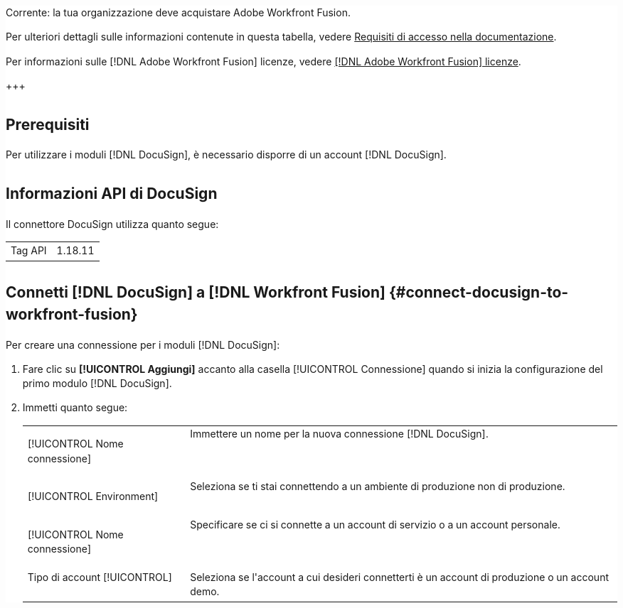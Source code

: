    <p>Corrente: la tua organizzazione deve acquistare Adobe Workfront Fusion.</p>
   </td> 
  </tr>
 </tbody> 
</table>

Per ulteriori dettagli sulle informazioni contenute in questa tabella, vedere [Requisiti di accesso nella documentazione](/help/workfront-fusion/references/licenses-and-roles/access-level-requirements-in-documentation.md).

Per informazioni sulle [!DNL Adobe Workfront Fusion] licenze, vedere [[!DNL Adobe Workfront Fusion] licenze](/help/workfront-fusion/set-up-and-manage-workfront-fusion/licensing-operations-overview/license-automation-vs-integration.md).

+++

## Prerequisiti

Per utilizzare i moduli [!DNL DocuSign], è necessario disporre di un account [!DNL DocuSign].

## Informazioni API di DocuSign

Il connettore DocuSign utilizza quanto segue:

<table style="table-layout:auto"> 
 <col> 
 <col> 
 <tbody> 
  <tr> 
   <td role="rowheader">Tag API</td> 
   <td>1.18.11</td> 
  </tr>
 </tbody> 
 </table>

## Connetti [!DNL DocuSign] a [!DNL Workfront Fusion] {#connect-docusign-to-workfront-fusion}

Per creare una connessione per i moduli [!DNL DocuSign]:

1. Fare clic su **[!UICONTROL Aggiungi]** accanto alla casella [!UICONTROL Connessione] quando si inizia la configurazione del primo modulo [!DNL DocuSign].
1. Immetti quanto segue:

   <table style="table-layout:auto">
    <col> 
    <col> 
    <tbody> 
     <tr> 
      <td role="rowheader"> <p>[!UICONTROL Nome connessione]</p> </td> 
      <td>Immettere un nome per la nuova connessione [!DNL DocuSign].</td> 
     </tr> 
     <tr> 
      <td role="rowheader"> <p>[!UICONTROL Environment]</p> </td> 
      <td>Seleziona se ti stai connettendo a un ambiente di produzione non di produzione.</td> 
     </tr> 
     <tr> 
      <td role="rowheader"> <p>[!UICONTROL Nome connessione]</p> </td> 
      <td>Specificare se ci si connette a un account di servizio o a un account personale.</td> 
     </tr> 
     <tr> 
      <td role="rowheader">Tipo di account [!UICONTROL]</td> 
      <td>Seleziona se l'account a cui desideri connetterti è un account di produzione o un account demo.</td> 
     </tr> 
    </tbody> 